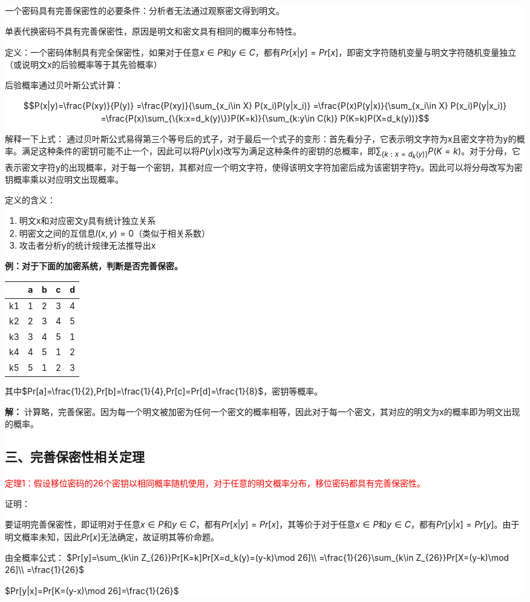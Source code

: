 一个密码具有完善保密性的必要条件：分析者无法通过观察密文得到明文。

单表代换密码不具有完善保密性，原因是明文和密文具有相同的概率分布特性。

定义：一个密码体制具有完全保密性，如果对于任意$x\in P$和$y \in C$，都有$Pr[x|y]=Pr[x]$，即密文字符随机变量与明文字符随机变量独立（或说明文x的后验概率等于其先验概率）

后验概率通过贝叶斯公式计算：

$$P(x|y)=\frac{P(xy)}{P(y)}
=\frac{P(xy)}{\sum_{x_i\in X} P(x_i)P(y|x_i)}
=\frac{P(x)P(y|x)}{\sum_{x_i\in X} P(x_i)P(y|x_i)}
=\frac{P(x)\sum_{\{k:x=d_k(y)\}}P(K=k)}{\sum_{k:y\in C(k)} P(K=k)P(X=d_k(y))}$$

解释一下上式：
通过贝叶斯公式易得第三个等号后的式子，对于最后一个式子的变形：首先看分子，它表示明文字符为x且密文字符为y的概率。满足这种条件的密钥可能不止一个，因此可以将$P(y|x)$改写为满足这种条件的密钥的总概率，即$\sum_{\{k:x=d_k(y)\}}P(K=k)$。对于分母，它表示密文字符y的出现概率，对于每一个密钥，其都对应一个明文字符，使得该明文字符加密后成为该密钥字符y。因此可以将分母改写为密钥概率乘以对应明文出现概率。

定义的含义：
1. 明文x和对应密文y具有统计独立关系
2. 明密文之间的互信息$I(x,y)=0$（类似于相关系数）
3. 攻击者分析y的统计规律无法推导出x

**例：对于下面的加密系统，判断是否完善保密。**

||a|b|c|d|
|:-:|:-:|:-:|:-:|:-:|
|k1|1|2|3|4|
|k2|2|3|4|5|
|k3|3|4|5|1|
|k4|4|5|1|2|
|k5|5|1|2|3|

其中$Pr[a]=\frac{1}{2},Pr[b]=\frac{1}{4},Pr[c]=Pr[d]=\frac{1}{8}$，密钥等概率。

**解：** 计算略，完善保密。因为每一个明文被加密为任何一个密文的概率相等，因此对于每一个密文，其对应的明文为x的概率即为明文出现的概率。

## 三、完善保密性相关定理

<font color=red>定理1：假设移位密码的26个密钥以相同概率随机使用，对于任意的明文概率分布，移位密码都具有完善保密性。</font>

证明：

要证明完善保密性，即证明对于任意$x\in P$和$y \in C$，都有$Pr[x|y]=Pr[x]$，其等价于对于任意$x\in P$和$y \in C$，都有$Pr[y|x]=Pr[y]$。由于明文概率未知，因此$Pr[x]$无法确定，故证明其等价命题。

由全概率公式：
$Pr[y]=\sum_{k\in Z_{26}}Pr[K=k]Pr[X=d_k(y)=(y-k)\mod 26]\\
=\frac{1}{26}\sum_{k\in Z_{26}}Pr[X=(y-k)\mod 26]\\
=\frac{1}{26}$

$Pr[y|x]=Pr[K=(y-x)\mod 26]=\frac{1}{26}$
